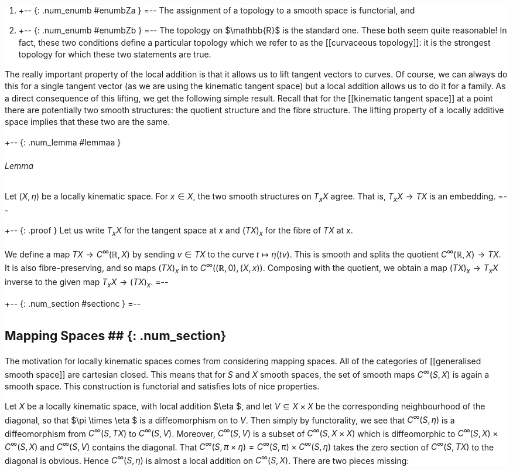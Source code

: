 1. <p></p>
   +-- {: .num_enumb #enumbZa }
   =--
   The assignment of a topology to a smooth space is functorial, and

1. <p></p>
   +-- {: .num_enumb #enumbZb }
   =--
   The topology on $\mathbb{R}$ is the standard one.     These both seem quite reasonable! In fact, these two conditions define a particular topology which we refer to as the [[curvaceous topology]]: it is the strongest topology for which these two statements are true.

The really important property of the local addition is that it allows us to lift tangent vectors to curves. Of course, we can always do this for a single tangent vector (as we are using the kinematic tangent space) but a local addition allows us to do it for a family. As a direct consequence of this lifting, we get the following simple result. Recall that for the [[kinematic tangent space]] at a point there are potentially two smooth structures: the quotient structure and the fibre structure. The lifting property of a locally additive space implies that these two are the same.

+-- {: .num_lemma #lemmaa }
###### Lemma ######
Let $(X,\eta )$ be a locally kinematic space. For $x \in X$, the two smooth structures on $T_{x} X$ agree. That is, $T_{x} X \to T X$ is an embedding.
=--

+-- {: .proof }
Let us write $T_{x} X$ for the tangent space at $x$ and $(T X)_{x}$ for the fibre of $T X$ at $x$.

We define a map $T X \to C^{\infty } (\mathbb{R},X)$ by sending $v \in T X$ to the curve $t \mapsto \eta (t v)$. This is smooth and splits the quotient $C^{\infty } (\mathbb{R},X) \to T X$. It is also fibre-preserving, and so maps $(T X)_{x}$ in to $C^{\infty } ((\mathbb{R},0), (X,x))$. Composing with the quotient, we obtain a map $(T X)_{x} \to T_{x} X$ inverse to the given map $T_{x} X \to (T X)_{x}$.
=--

+-- {: .num_section #sectionc }
=--
## Mapping Spaces ## {: .num_section}

The motivation for locally kinematic spaces comes from considering mapping spaces. All of the categories of [[generalised smooth space]] are cartesian closed. This means that for $S$ and $X$ smooth spaces, the set of smooth maps $C^{\infty } (S,X)$ is again a smooth space. This construction is functorial and satisfies lots of nice properties.

Let $X$ be a locally kinematic space, with local addition $\eta $, and let $V \subseteq X \times X$ be the corresponding neighbourhood of the diagonal, so that $\pi \times \eta $ is a diffeomorphism on to $V$. Then simply by functorality, we see that $C^{\infty } (S,\eta )$ is a diffeomorphism from $C^{\infty } (S, T X)$ to $C^{\infty } (S, V)$. Moreover, $C^{\infty } (S, V)$ is a subset of $C^{\infty } (S, X \times X)$ which is diffeomorphic to $C^{\infty } (S,X) \times C^{\infty } (S,X)$ and $C^{\infty } (S,V)$ contains the diagonal. That $C^{\infty } (S,\pi \times \eta ) = C^{\infty } (S,\pi ) \times C^{\infty } (S,\eta )$ takes the zero section of $C^{\infty } (S, T X)$ to the diagonal is obvious. Hence $C^{\infty } (S,\eta )$ is almost a local addition on $C^{\infty } (S,X)$. There are two pieces missing:
